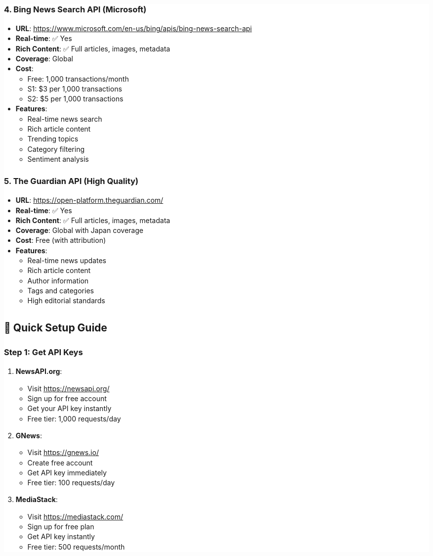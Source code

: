 ### **4. Bing News Search API (Microsoft)**
- **URL**: https://www.microsoft.com/en-us/bing/apis/bing-news-search-api
- **Real-time**: ✅ Yes
- **Rich Content**: ✅ Full articles, images, metadata
- **Coverage**: Global
- **Cost**:
  - Free: 1,000 transactions/month
  - S1: $3 per 1,000 transactions
  - S2: $5 per 1,000 transactions
- **Features**:
  - Real-time news search
  - Rich article content
  - Trending topics
  - Category filtering
  - Sentiment analysis

### **5. The Guardian API (High Quality)**
- **URL**: https://open-platform.theguardian.com/
- **Real-time**: ✅ Yes
- **Rich Content**: ✅ Full articles, images, metadata
- **Coverage**: Global with Japan coverage
- **Cost**: Free (with attribution)
- **Features**:
  - Real-time news updates
  - Rich article content
  - Author information
  - Tags and categories
  - High editorial standards

## 🚀 **Quick Setup Guide**

### **Step 1: Get API Keys**

1. **NewsAPI.org**:
   - Visit https://newsapi.org/
   - Sign up for free account
   - Get your API key instantly
   - Free tier: 1,000 requests/day

2. **GNews**:
   - Visit https://gnews.io/
   - Create free account
   - Get API key immediately
   - Free tier: 100 requests/day

3. **MediaStack**:
   - Visit https://mediastack.com/
   - Sign up for free plan
   - Get API key instantly
   - Free tier: 500 requests/month
